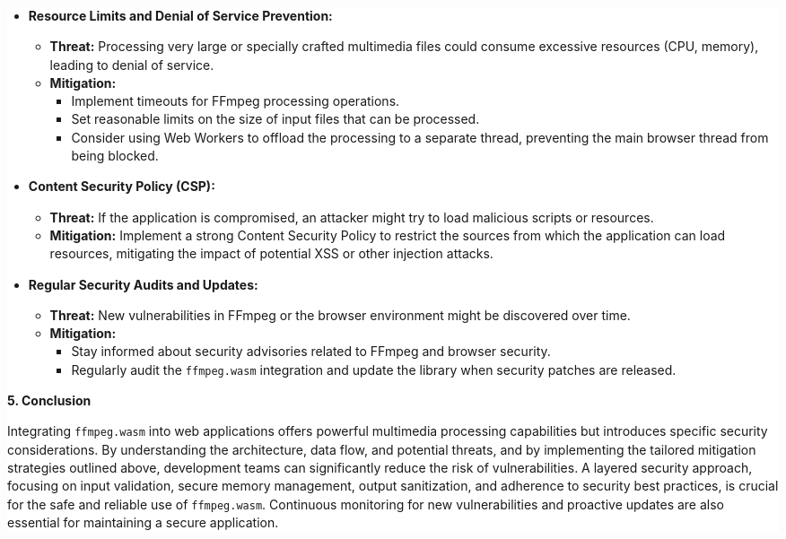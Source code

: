 *   **Resource Limits and Denial of Service Prevention:**
    *   **Threat:** Processing very large or specially crafted multimedia files could consume excessive resources (CPU, memory), leading to denial of service.
    *   **Mitigation:**
        *   Implement timeouts for FFmpeg processing operations.
        *   Set reasonable limits on the size of input files that can be processed.
        *   Consider using Web Workers to offload the processing to a separate thread, preventing the main browser thread from being blocked.

*   **Content Security Policy (CSP):**
    *   **Threat:** If the application is compromised, an attacker might try to load malicious scripts or resources.
    *   **Mitigation:** Implement a strong Content Security Policy to restrict the sources from which the application can load resources, mitigating the impact of potential XSS or other injection attacks.

*   **Regular Security Audits and Updates:**
    *   **Threat:** New vulnerabilities in FFmpeg or the browser environment might be discovered over time.
    *   **Mitigation:**
        *   Stay informed about security advisories related to FFmpeg and browser security.
        *   Regularly audit the `ffmpeg.wasm` integration and update the library when security patches are released.

**5. Conclusion**

Integrating `ffmpeg.wasm` into web applications offers powerful multimedia processing capabilities but introduces specific security considerations. By understanding the architecture, data flow, and potential threats, and by implementing the tailored mitigation strategies outlined above, development teams can significantly reduce the risk of vulnerabilities. A layered security approach, focusing on input validation, secure memory management, output sanitization, and adherence to security best practices, is crucial for the safe and reliable use of `ffmpeg.wasm`. Continuous monitoring for new vulnerabilities and proactive updates are also essential for maintaining a secure application.
